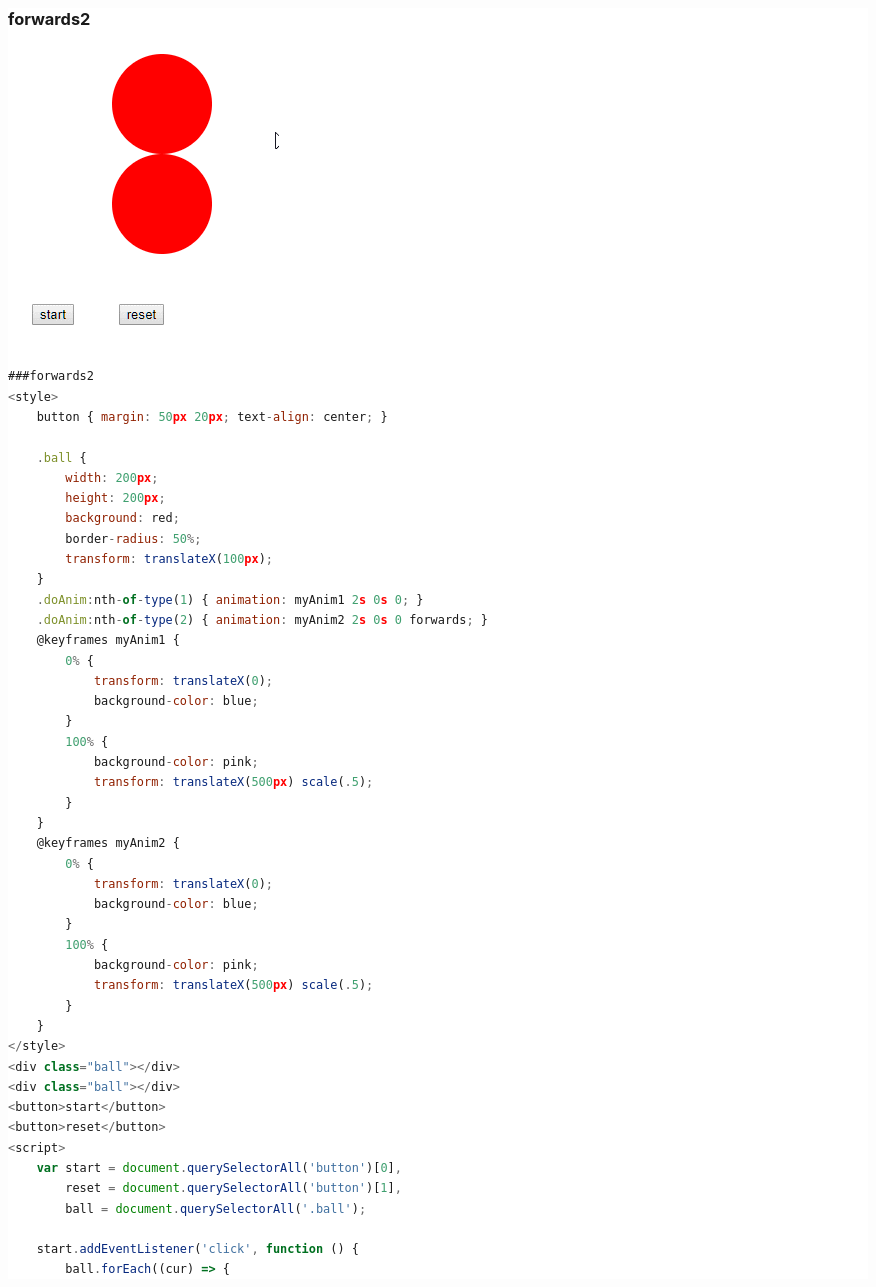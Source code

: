 <h3 id="forwards2">forwards2</h3>
<img src="https://raw.githubusercontent.com/rel-start/Notes/picture/picture/animation-fill-mode%7Bforwards2%7D.gif" />

```javascript
###forwards2
<style>
    button { margin: 50px 20px; text-align: center; }

    .ball {
        width: 200px;
        height: 200px;
        background: red;
        border-radius: 50%;
        transform: translateX(100px);
    }
    .doAnim:nth-of-type(1) { animation: myAnim1 2s 0s 0; }
    .doAnim:nth-of-type(2) { animation: myAnim2 2s 0s 0 forwards; }
    @keyframes myAnim1 {
        0% {
            transform: translateX(0);
            background-color: blue;
        }
        100% {
            background-color: pink;
            transform: translateX(500px) scale(.5);
        }
    }
    @keyframes myAnim2 {
        0% {
            transform: translateX(0);
            background-color: blue;
        }
        100% {
            background-color: pink;
            transform: translateX(500px) scale(.5);
        }
    }
</style>
<div class="ball"></div>
<div class="ball"></div>
<button>start</button>
<button>reset</button>
<script>
    var start = document.querySelectorAll('button')[0],
        reset = document.querySelectorAll('button')[1],
        ball = document.querySelectorAll('.ball');

    start.addEventListener('click', function () {
        ball.forEach((cur) => {
```
